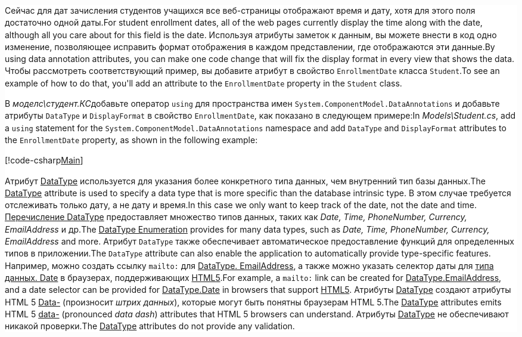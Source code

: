 <span data-ttu-id="6315e-121">Сейчас для дат зачисления студентов учащихся все веб-страницы отображают время и дату, хотя для этого поля достаточно одной даты.</span><span class="sxs-lookup"><span data-stu-id="6315e-121">For student enrollment dates, all of the web pages currently display the time along with the date, although all you care about for this field is the date.</span></span> <span data-ttu-id="6315e-122">Используя атрибуты заметок к данным, вы можете внести в код одно изменение, позволяющее исправить формат отображения в каждом представлении, где отображаются эти данные.</span><span class="sxs-lookup"><span data-stu-id="6315e-122">By using data annotation attributes, you can make one code change that will fix the display format in every view that shows the data.</span></span> <span data-ttu-id="6315e-123">Чтобы рассмотреть соответствующий пример, вы добавите атрибут в свойство `EnrollmentDate` класса `Student`.</span><span class="sxs-lookup"><span data-stu-id="6315e-123">To see an example of how to do that, you'll add an attribute to the `EnrollmentDate` property in the `Student` class.</span></span>

<span data-ttu-id="6315e-124">В *моделс\студент.КС*добавьте оператор `using` для пространства имен `System.ComponentModel.DataAnnotations` и добавьте атрибуты `DataType` и `DisplayFormat` в свойство `EnrollmentDate`, как показано в следующем примере:</span><span class="sxs-lookup"><span data-stu-id="6315e-124">In *Models\Student.cs*, add a `using` statement for the `System.ComponentModel.DataAnnotations` namespace and add `DataType` and `DisplayFormat` attributes to the `EnrollmentDate` property, as shown in the following example:</span></span>

[!code-csharp[Main](creating-a-more-complex-data-model-for-an-asp-net-mvc-application/samples/sample1.cs?highlight=3,13-14)]

<span data-ttu-id="6315e-125">Атрибут [DataType](https://msdn.microsoft.com/library/system.componentmodel.dataannotations.datatypeattribute.aspx) используется для указания более конкретного типа данных, чем внутренний тип базы данных.</span><span class="sxs-lookup"><span data-stu-id="6315e-125">The [DataType](https://msdn.microsoft.com/library/system.componentmodel.dataannotations.datatypeattribute.aspx) attribute is used to specify a data type that is more specific than the database intrinsic type.</span></span> <span data-ttu-id="6315e-126">В этом случае требуется отслеживать только дату, а не дату и время.</span><span class="sxs-lookup"><span data-stu-id="6315e-126">In this case we only want to keep track of the date, not the date and time.</span></span> <span data-ttu-id="6315e-127">[Перечисление DataType](https://msdn.microsoft.com/library/system.componentmodel.dataannotations.datatype.aspx) предоставляет множество типов данных, таких как *Date, Time, PhoneNumber, Currency, EmailAddress* и др.</span><span class="sxs-lookup"><span data-stu-id="6315e-127">The [DataType Enumeration](https://msdn.microsoft.com/library/system.componentmodel.dataannotations.datatype.aspx) provides for many data types, such as *Date, Time, PhoneNumber, Currency, EmailAddress* and more.</span></span> <span data-ttu-id="6315e-128">Атрибут `DataType` также обеспечивает автоматическое предоставление функций для определенных типов в приложении.</span><span class="sxs-lookup"><span data-stu-id="6315e-128">The `DataType` attribute can also enable the application to automatically provide type-specific features.</span></span> <span data-ttu-id="6315e-129">Например, можно создать ссылку `mailto:` для [DataType. EmailAddress](https://msdn.microsoft.com/library/system.componentmodel.dataannotations.datatype.aspx), а также можно указать селектор даты для [типа данных. Date](https://msdn.microsoft.com/library/system.componentmodel.dataannotations.datatype.aspx) в браузерах, поддерживающих [HTML5](http://html5.org/).</span><span class="sxs-lookup"><span data-stu-id="6315e-129">For example, a `mailto:` link can be created for [DataType.EmailAddress](https://msdn.microsoft.com/library/system.componentmodel.dataannotations.datatype.aspx), and a date selector can be provided for [DataType.Date](https://msdn.microsoft.com/library/system.componentmodel.dataannotations.datatype.aspx) in browsers that support [HTML5](http://html5.org/).</span></span> <span data-ttu-id="6315e-130">Атрибуты [DataType](https://msdn.microsoft.com/library/system.componentmodel.dataannotations.datatypeattribute.aspx) создают атрибуты HTML 5 [Data-](http://ejohn.org/blog/html-5-data-attributes/) (произносит *штрих данных*), которые могут быть понятны браузерам HTML 5.</span><span class="sxs-lookup"><span data-stu-id="6315e-130">The [DataType](https://msdn.microsoft.com/library/system.componentmodel.dataannotations.datatypeattribute.aspx) attributes emits HTML 5 [data-](http://ejohn.org/blog/html-5-data-attributes/) (pronounced *data dash*) attributes that HTML 5 browsers can understand.</span></span> <span data-ttu-id="6315e-131">Атрибуты [DataType](https://msdn.microsoft.com/library/system.componentmodel.dataannotations.datatypeattribute.aspx) не обеспечивают никакой проверки.</span><span class="sxs-lookup"><span data-stu-id="6315e-131">The [DataType](https://msdn.microsoft.com/library/system.componentmodel.dataannotations.datatypeattribute.aspx) attributes do not provide any validation.</span></span>
